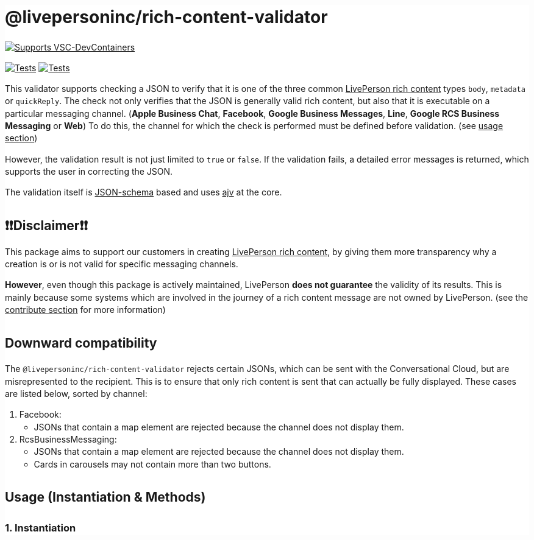 # @livepersoninc/rich-content-validator

[![Supports VSC-DevContainers](https://img.shields.io/badge/Supports-VSC--DevContainers-informational?logo=visual-studio-code)](#about-the-vsc-devcontainer-setup)

[![Tests](https://github.com/LivePersonInc/rich-content-validator/actions/workflows/runTests.yml/badge.svg)](https://github.com/LivePersonInc/rich-content-validator/actions/workflows/runTests.yml)
[![Tests](https://github.com/LivePersonInc/rich-content-validator/actions/workflows/createRelease.yml/badge.svg)](https://github.com/LivePersonInc/rich-content-validator/actions/workflows/createRelease.yml)

This validator supports checking a JSON to verify that it is one of the three common [LivePerson rich content](https://developers.liveperson.com/getting-started-with-rich-messaging-introduction.html) types ``body``, ``metadata`` or ``quickReply``. The check not only verifies that the JSON is generally valid rich content, but also that it is executable on a particular messaging channel. (**Apple Business Chat**, **Facebook**, **Google Business Messages**, **Line**, **Google RCS Business Messaging** or **Web**) To do this, the channel for which the check is performed must be defined before validation. (see [usage section](#usage-instantiation--methods))

However, the validation result is not just limited to ``true`` or ``false``. If the validation fails, a detailed error messages is returned, which supports the user in correcting the JSON.

The validation itself is [JSON-schema](https://json-schema.org/) based and uses [ajv](https://www.npmjs.com/package/ajv) at the core.

## :exclamation::exclamation:Disclaimer:exclamation::exclamation:

This package aims to support our customers in creating [LivePerson rich content](https://developers.liveperson.com/getting-started-with-rich-messaging-introduction.html), by giving them more transparency why a creation is or is not valid for specific messaging channels.

**However**, even though this package is actively maintained, LivePerson **does not guarantee** the validity of its results. This is mainly because some systems which are involved in the journey of a rich content message are not owned by LivePerson. (see the [contribute section](#how-to-contribute) for more information)

## Downward compatibility

The ``@livepersoninc/rich-content-validator`` rejects certain JSONs, which can be sent with the Conversational Cloud, but are misrepresented to the recipient. This is to ensure that only rich content is sent that can actually be fully displayed. These cases are listed below, sorted by channel:

1. Facebook:
   - JSONs that contain a map element are rejected because the channel does not display them.
2. RcsBusinessMessaging:
   - JSONs that contain a map element are rejected because the channel does not display them.
   - Cards in carousels may not contain more than two buttons.

## Usage (Instantiation & Methods)

### 1. Instantiation
